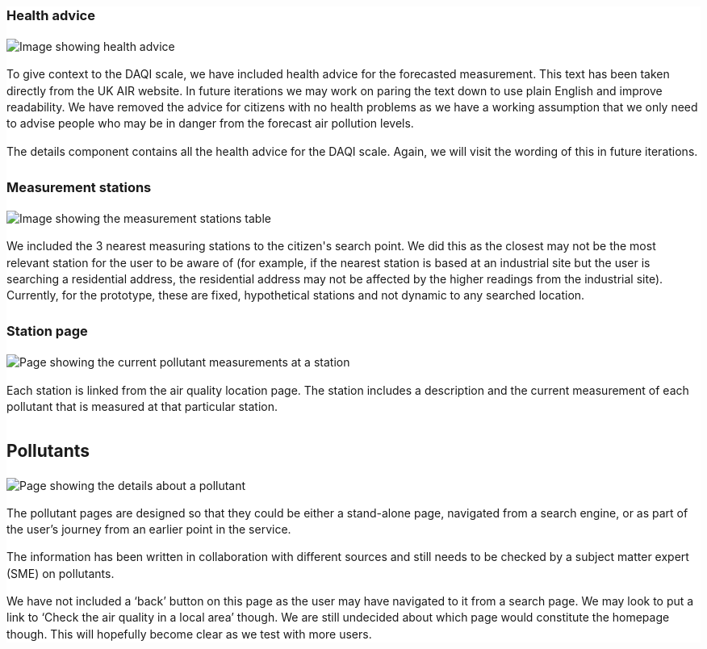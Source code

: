 ### Health advice

![Image showing health advice](../../images/sprint-one/health-advice.png "")

To give context to the DAQI scale, we have included health advice for the forecasted measurement. This text has been taken directly from the UK AIR website. In future iterations we may work on paring the text down to use plain English and improve readability. We have removed the advice for citizens with no health problems as we have a working assumption that we only need to advise people who may be in danger from the forecast air pollution levels. 

The details component contains all the health advice for the DAQI scale. Again, we will visit the wording of this in future iterations. 

### Measurement stations

![Image showing the measurement stations table](../../images/sprint-one/measurement-stations.png "")

We included the 3 nearest measuring stations to the citizen's search point. We did this as the closest may not be the most relevant station for the user to be aware of (for example, if the nearest station is based at an industrial site but the user is searching a residential address, the residential address may not be affected by the higher readings from the industrial site). Currently, for the prototype, these are fixed, hypothetical stations and not dynamic to any searched location. 

### Station page

![Page showing the current pollutant measurements at a station](../../images/sprint-one/measuring-station.png "")

Each station is linked from the air quality location page. The station includes a description and the current measurement of each pollutant that is measured at that particular station.

## Pollutants

![Page showing the details about a pollutant](../../images/sprint-one/pollutant-detail.png "")

The pollutant pages are designed so that they could be either a stand-alone page, navigated from a search engine, or as part of the user’s journey from an earlier point in the service. 

The information has been written in collaboration with different sources and still needs to be checked by a subject matter expert (SME) on pollutants. 

We have not included a ‘back’ button on this page as the user may have navigated to it from a search page. We may look to put a link to ‘Check the air quality in a local area’ though. We are still undecided about which page would constitute the homepage though. This will hopefully become clear as we test with more users. 




